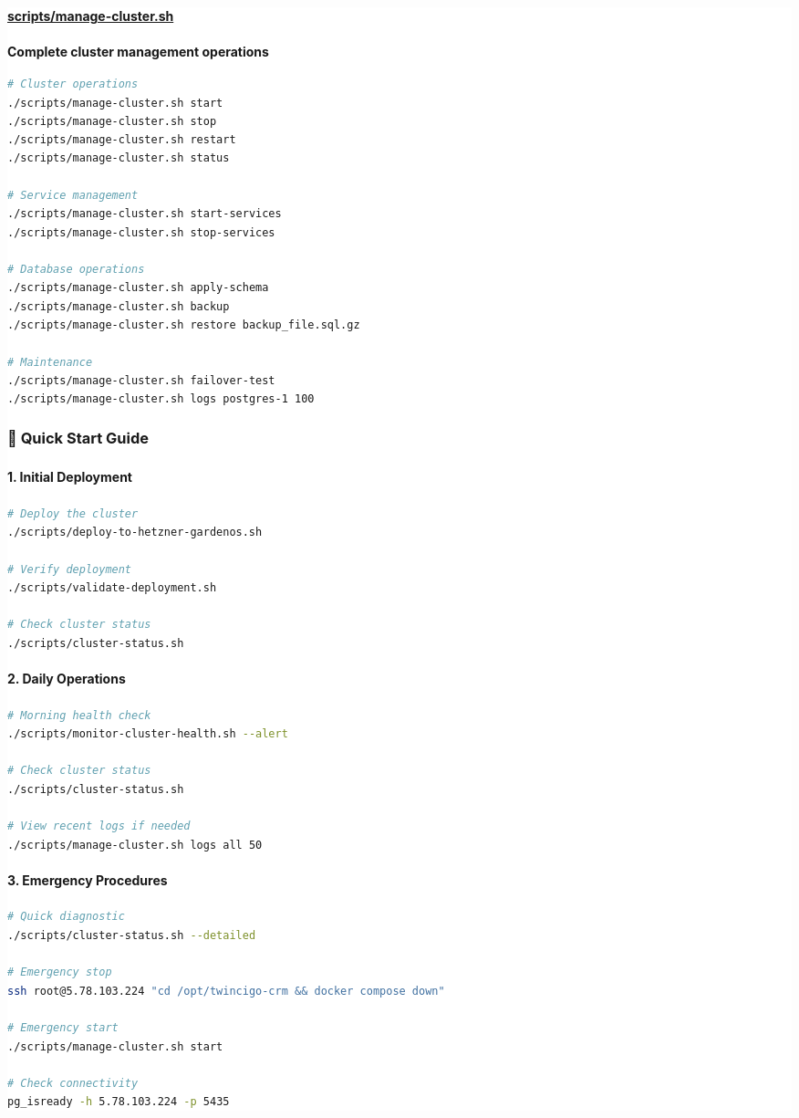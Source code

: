 #### [scripts/manage-cluster.sh](../../scripts/manage-cluster.sh)
**Complete cluster management operations**
```bash
# Cluster operations
./scripts/manage-cluster.sh start
./scripts/manage-cluster.sh stop
./scripts/manage-cluster.sh restart
./scripts/manage-cluster.sh status

# Service management
./scripts/manage-cluster.sh start-services
./scripts/manage-cluster.sh stop-services

# Database operations
./scripts/manage-cluster.sh apply-schema
./scripts/manage-cluster.sh backup
./scripts/manage-cluster.sh restore backup_file.sql.gz

# Maintenance
./scripts/manage-cluster.sh failover-test
./scripts/manage-cluster.sh logs postgres-1 100
```

### 🚀 **Quick Start Guide**

#### 1. **Initial Deployment**
```bash
# Deploy the cluster
./scripts/deploy-to-hetzner-gardenos.sh

# Verify deployment
./scripts/validate-deployment.sh

# Check cluster status
./scripts/cluster-status.sh
```

#### 2. **Daily Operations**
```bash
# Morning health check
./scripts/monitor-cluster-health.sh --alert

# Check cluster status
./scripts/cluster-status.sh

# View recent logs if needed
./scripts/manage-cluster.sh logs all 50
```

#### 3. **Emergency Procedures**
```bash
# Quick diagnostic
./scripts/cluster-status.sh --detailed

# Emergency stop
ssh root@5.78.103.224 "cd /opt/twincigo-crm && docker compose down"

# Emergency start
./scripts/manage-cluster.sh start

# Check connectivity
pg_isready -h 5.78.103.224 -p 5435
```
